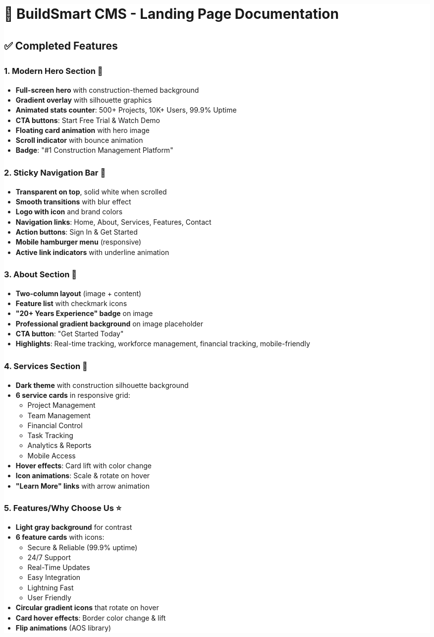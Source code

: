 # 🚀 BuildSmart CMS - Landing Page Documentation

## ✅ **Completed Features**

### **1. Modern Hero Section** 🎯
- **Full-screen hero** with construction-themed background
- **Gradient overlay** with silhouette graphics
- **Animated stats counter**: 500+ Projects, 10K+ Users, 99.9% Uptime
- **CTA buttons**: Start Free Trial & Watch Demo
- **Floating card animation** with hero image
- **Scroll indicator** with bounce animation
- **Badge**: "#1 Construction Management Platform"

### **2. Sticky Navigation Bar** 🧭
- **Transparent on top**, solid white when scrolled
- **Smooth transitions** with blur effect
- **Logo with icon** and brand colors
- **Navigation links**: Home, About, Services, Features, Contact
- **Action buttons**: Sign In & Get Started
- **Mobile hamburger menu** (responsive)
- **Active link indicators** with underline animation

### **3. About Section** 📖
- **Two-column layout** (image + content)
- **Feature list** with checkmark icons
- **"20+ Years Experience" badge** on image
- **Professional gradient background** on image placeholder
- **CTA button**: "Get Started Today"
- **Highlights**: Real-time tracking, workforce management, financial tracking, mobile-friendly

### **4. Services Section** 💼
- **Dark theme** with construction silhouette background
- **6 service cards** in responsive grid:
  - Project Management
  - Team Management
  - Financial Control
  - Task Tracking
  - Analytics & Reports
  - Mobile Access
- **Hover effects**: Card lift with color change
- **Icon animations**: Scale & rotate on hover
- **"Learn More" links** with arrow animation

### **5. Features/Why Choose Us** ⭐
- **Light gray background** for contrast
- **6 feature cards** with icons:
  - Secure & Reliable (99.9% uptime)
  - 24/7 Support
  - Real-Time Updates
  - Easy Integration
  - Lightning Fast
  - User Friendly
- **Circular gradient icons** that rotate on hover
- **Card hover effects**: Border color change & lift
- **Flip animations** (AOS library)
